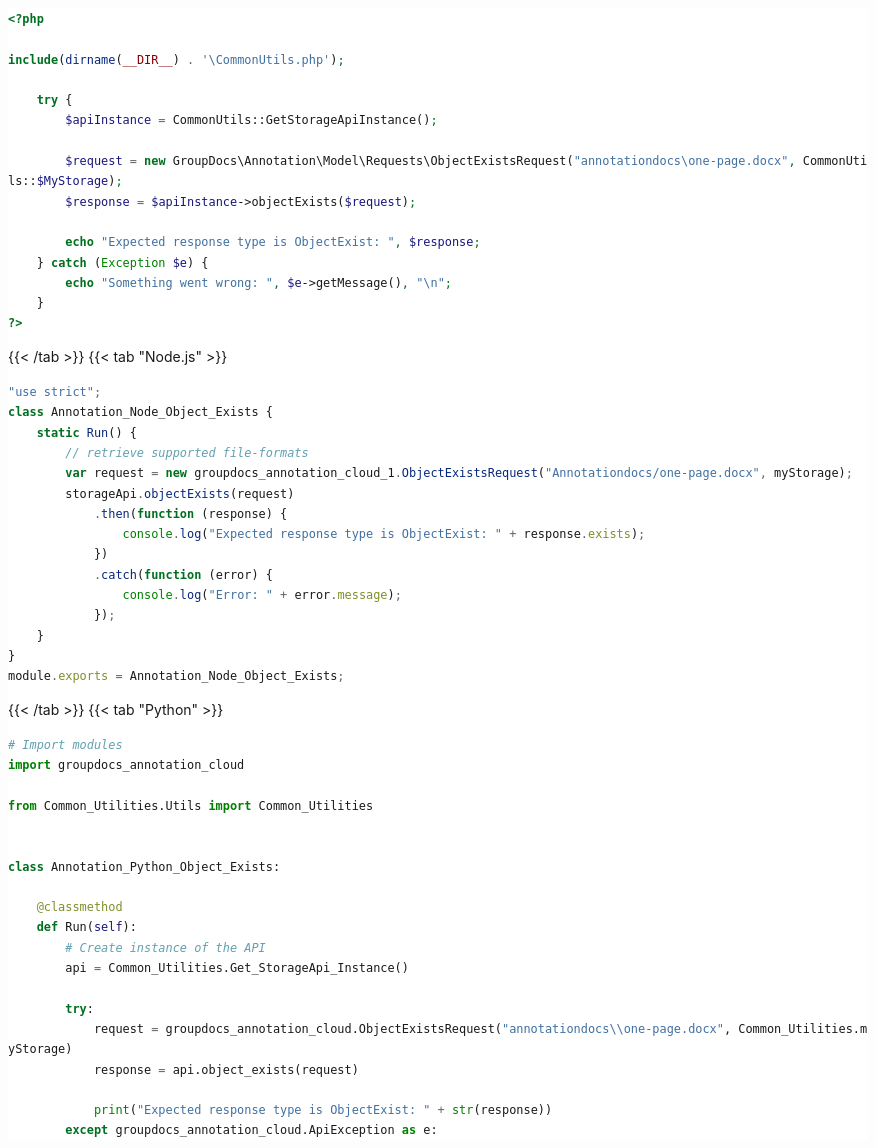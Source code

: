 ```php
<?php

include(dirname(__DIR__) . '\CommonUtils.php');

	try {
		$apiInstance = CommonUtils::GetStorageApiInstance();

		$request = new GroupDocs\Annotation\Model\Requests\ObjectExistsRequest("annotationdocs\one-page.docx", CommonUtils::$MyStorage);
		$response = $apiInstance->objectExists($request);
		
		echo "Expected response type is ObjectExist: ", $response;
	} catch (Exception $e) {
		echo "Something went wrong: ", $e->getMessage(), "\n";
	}
?>
```

{{< /tab >}}
{{< tab "Node.js" >}}

```js
"use strict";
class Annotation_Node_Object_Exists {
	static Run() {
		// retrieve supported file-formats
		var request = new groupdocs_annotation_cloud_1.ObjectExistsRequest("Annotationdocs/one-page.docx", myStorage);
		storageApi.objectExists(request)
			.then(function (response) {
				console.log("Expected response type is ObjectExist: " + response.exists);
			})
			.catch(function (error) {
				console.log("Error: " + error.message);
			});
	}
}
module.exports = Annotation_Node_Object_Exists;

```

{{< /tab >}}
{{< tab "Python" >}}

```python
# Import modules
import groupdocs_annotation_cloud

from Common_Utilities.Utils import Common_Utilities


class Annotation_Python_Object_Exists:
    
    @classmethod
    def Run(self):
        # Create instance of the API
        api = Common_Utilities.Get_StorageApi_Instance()
        
        try:
            request = groupdocs_annotation_cloud.ObjectExistsRequest("annotationdocs\\one-page.docx", Common_Utilities.myStorage)
            response = api.object_exists(request)
            
            print("Expected response type is ObjectExist: " + str(response))
        except groupdocs_annotation_cloud.ApiException as e:
```